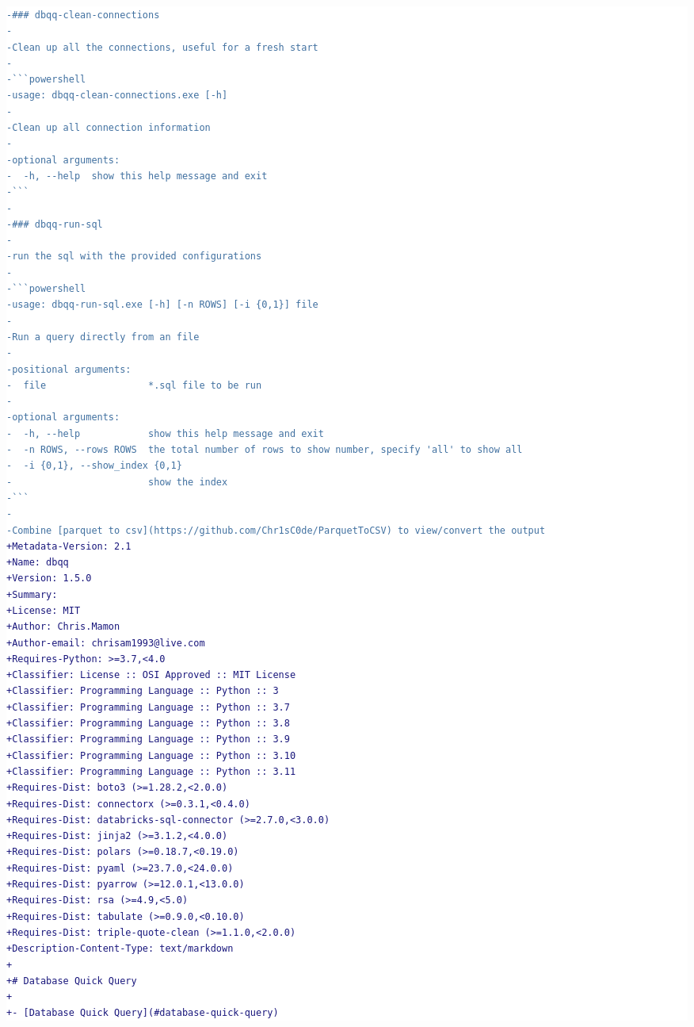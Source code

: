 ```diff
-### dbqq-clean-connections
-
-Clean up all the connections, useful for a fresh start
-
-```powershell
-usage: dbqq-clean-connections.exe [-h]
-
-Clean up all connection information
-
-optional arguments:
-  -h, --help  show this help message and exit
-```
-
-### dbqq-run-sql
-
-run the sql with the provided configurations
-
-```powershell
-usage: dbqq-run-sql.exe [-h] [-n ROWS] [-i {0,1}] file
-
-Run a query directly from an file
-
-positional arguments:
-  file                  *.sql file to be run
-
-optional arguments:
-  -h, --help            show this help message and exit
-  -n ROWS, --rows ROWS  the total number of rows to show number, specify 'all' to show all
-  -i {0,1}, --show_index {0,1}
-                        show the index
-```
-
-Combine [parquet to csv](https://github.com/Chr1sC0de/ParquetToCSV) to view/convert the output
+Metadata-Version: 2.1
+Name: dbqq
+Version: 1.5.0
+Summary: 
+License: MIT
+Author: Chris.Mamon
+Author-email: chrisam1993@live.com
+Requires-Python: >=3.7,<4.0
+Classifier: License :: OSI Approved :: MIT License
+Classifier: Programming Language :: Python :: 3
+Classifier: Programming Language :: Python :: 3.7
+Classifier: Programming Language :: Python :: 3.8
+Classifier: Programming Language :: Python :: 3.9
+Classifier: Programming Language :: Python :: 3.10
+Classifier: Programming Language :: Python :: 3.11
+Requires-Dist: boto3 (>=1.28.2,<2.0.0)
+Requires-Dist: connectorx (>=0.3.1,<0.4.0)
+Requires-Dist: databricks-sql-connector (>=2.7.0,<3.0.0)
+Requires-Dist: jinja2 (>=3.1.2,<4.0.0)
+Requires-Dist: polars (>=0.18.7,<0.19.0)
+Requires-Dist: pyaml (>=23.7.0,<24.0.0)
+Requires-Dist: pyarrow (>=12.0.1,<13.0.0)
+Requires-Dist: rsa (>=4.9,<5.0)
+Requires-Dist: tabulate (>=0.9.0,<0.10.0)
+Requires-Dist: triple-quote-clean (>=1.1.0,<2.0.0)
+Description-Content-Type: text/markdown
+
+# Database Quick Query
+
+- [Database Quick Query](#database-quick-query)
```